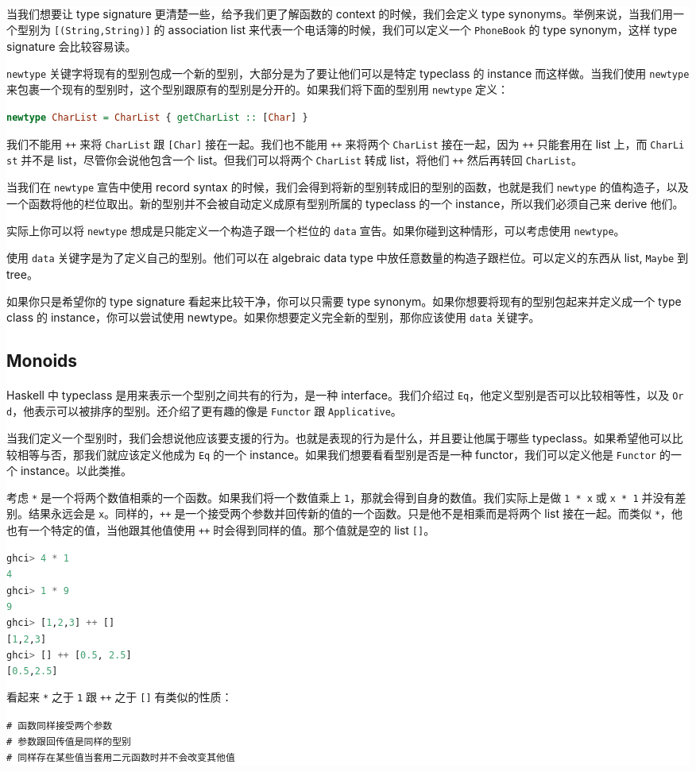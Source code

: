 当我们想要让 type signature 更清楚一些，给予我们更了解函数的 context 的时候，我们会定义 type synonyms。举例来说，当我们用一个型别为 ``[(String,String)]`` 的 association list 来代表一个电话簿的时候，我们可以定义一个 ``PhoneBook`` 的 type synonym，这样 type signature 会比较容易读。

 
``newtype`` 关键字将现有的型别包成一个新的型别，大部分是为了要让他们可以是特定 typeclass 的 instance 而这样做。当我们使用 ``newtype`` 来包裹一个现有的型别时，这个型别跟原有的型别是分开的。如果我们将下面的型别用 ``newtype`` 定义：

```haskell
newtype CharList = CharList { getCharList :: [Char] }      
```

我们不能用 ``++`` 来将 ``CharList`` 跟 ``[Char]`` 接在一起。我们也不能用 ``++`` 来将两个 ``CharList`` 接在一起，因为 ``++`` 只能套用在 list 上，而 ``CharList`` 并不是 list，尽管你会说他包含一个 list。但我们可以将两个 ``CharList`` 转成 list，将他们 ``++`` 然后再转回 ``CharList``。


当我们在 ``newtype`` 宣告中使用 record syntax 的时候，我们会得到将新的型别转成旧的型别的函数，也就是我们 ``newtype`` 的值构造子，以及一个函数将他的栏位取出。新的型别并不会被自动定义成原有型别所属的 typeclass 的一个 instance，所以我们必须自己来 derive 他们。


实际上你可以将 ``newtype`` 想成是只能定义一个构造子跟一个栏位的 ``data`` 宣告。如果你碰到这种情形，可以考虑使用 ``newtype``。


使用 ``data`` 关键字是为了定义自己的型别。他们可以在 algebraic data type 中放任意数量的构造子跟栏位。可以定义的东西从 list, ``Maybe`` 到 tree。

如果你只是希望你的 type signature 看起来比较干净，你可以只需要 type synonym。如果你想要将现有的型别包起来并定义成一个 type class 的 instance，你可以尝试使用 newtype。如果你想要定义完全新的型别，那你应该使用 ``data`` 关键字。



## Monoids


Haskell 中 typeclass 是用来表示一个型别之间共有的行为，是一种 interface。我们介绍过 ``Eq``，他定义型别是否可以比较相等性，以及 ``Ord``，他表示可以被排序的型别。还介绍了更有趣的像是 ``Functor`` 跟 ``Applicative``。


当我们定义一个型别时，我们会想说他应该要支援的行为。也就是表现的行为是什么，并且要让他属于哪些 typeclass。如果希望他可以比较相等与否，那我们就应该定义他成为 ``Eq`` 的一个 instance。如果我们想要看看型别是否是一种 functor，我们可以定义他是 ``Functor`` 的一个 instance。以此类推。


考虑 ``*`` 是一个将两个数值相乘的一个函数。如果我们将一个数值乘上 ``1``，那就会得到自身的数值。我们实际上是做 ``1 * x`` 或 ``x * 1`` 并没有差别。结果永远会是 ``x``。同样的，``++`` 是一个接受两个参数并回传新的值的一个函数。只是他不是相乘而是将两个 list 接在一起。而类似 ``*``，他也有一个特定的值，当他跟其他值使用 ``++`` 时会得到同样的值。那个值就是空的 list ``[]``。


```haskell
ghci> 4 * 1  
4  
ghci> 1 * 9  
9  
ghci> [1,2,3] ++ []  
[1,2,3]  
ghci> [] ++ [0.5, 2.5]  
[0.5,2.5]  
```

看起来 ``*`` 之于 ``1`` 跟 ``++`` 之于 ``[]`` 有类似的性质：

    # 函数同样接受两个参数
    # 参数跟回传值是同样的型别
    # 同样存在某些值当套用二元函数时并不会改变其他值
